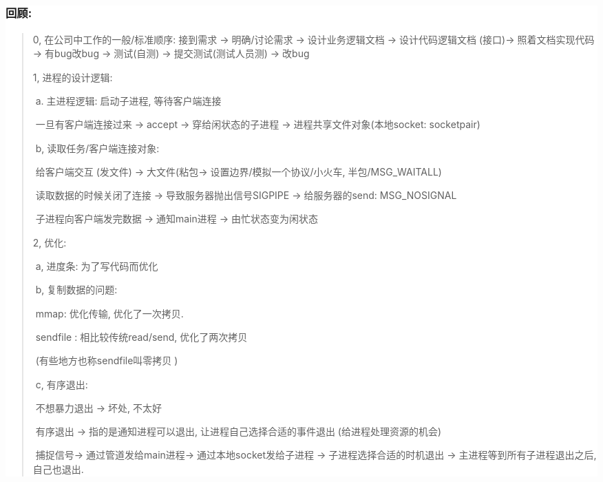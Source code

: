 

### 回顾:

>0, 在公司中工作的一般/标准顺序:  接到需求 -> 明确/讨论需求 ->  设计业务逻辑文档   -> 设计代码逻辑文档  (接口)-> 照着文档实现代码  -> 有bug改bug  -> 测试(自测) -> 提交测试(测试人员测)  -> 改bug 
>
>1, 进程的设计逻辑:  
>
>​        a. 主进程逻辑:    启动子进程,  等待客户端连接
>
>​                                    一旦有客户端连接过来 -> accept -> 穿给闲状态的子进程   ->   进程共享文件对象(本地socket: socketpair)
>
>​        b, 读取任务/客户端连接对象:  
>
>​								给客户端交互 (发文件) ->  大文件(粘包-> 设置边界/模拟一个协议/小火车,  半包/MSG_WAITALL)
>
>​								读取数据的时候关闭了连接 -> 导致服务器抛出信号SIGPIPE -> 给服务器的send: MSG_NOSIGNAL
>
>​								子进程向客户端发完数据 -> 通知main进程 -> 由忙状态变为闲状态
>
>2, 优化:
>
>​     a, 进度条: 为了写代码而优化
>
>​     b, 复制数据的问题:
>
>​					mmap: 优化传输, 优化了一次拷贝.
>
>​					sendfile : 相比较传统read/send, 优化了两次拷贝
>
>​									(有些地方也称sendfile叫零拷贝  )
>
>​     c, 有序退出:
>
>​					不想暴力退出 -> 坏处, 不太好
>
>​					有序退出 -> 指的是通知进程可以退出, 让进程自己选择合适的事件退出 (给进程处理资源的机会)
>
>​											捕捉信号-> 通过管道发给main进程-> 通过本地socket发给子进程 -> 子进程选择合适的时机退出 -> 主进程等到所有子进程退出之后, 自己也退出.  
